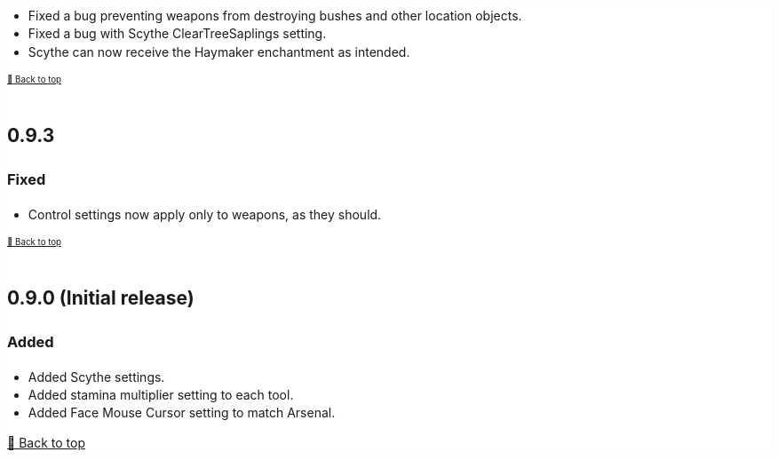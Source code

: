 * Fixed a bug preventing weapons from destroying bushes and other location objects.
* Fixed a bug with Scythe ClearTreeSaplings setting.
* Scythe can now receive the Haymaker enchantment as intended.

<sup><sup>[🔼 Back to top](#tols-changelog)</sup></sup>

## 0.9.3

### Fixed

* Control settings now apply only to weapons, as they should.

<sup><sup>[🔼 Back to top](#tols-changelog)</sup></sup>

## 0.9.0 (Initial release)

### Added

* Added Scythe settings.
* Added stamina multiplier setting to each tool.
* Added Face Mouse Cursor setting to match Arsenal.

[🔼 Back to top](#tols-changelog)